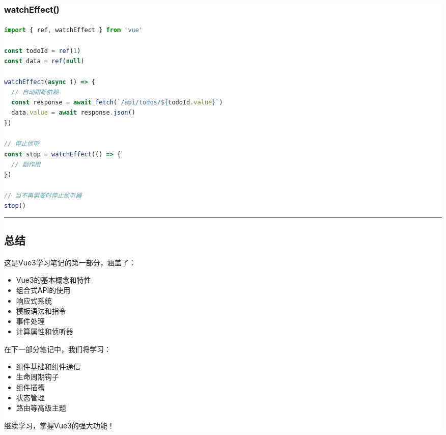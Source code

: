 ### watchEffect()
```javascript
import { ref, watchEffect } from 'vue'

const todoId = ref(1)
const data = ref(null)

watchEffect(async () => {
  // 自动跟踪依赖
  const response = await fetch(`/api/todos/${todoId.value}`)
  data.value = await response.json()
})

// 停止侦听
const stop = watchEffect(() => {
  // 副作用
})

// 当不再需要时停止侦听器
stop()
```

---

## 总结

这是Vue3学习笔记的第一部分，涵盖了：
- Vue3的基本概念和特性
- 组合式API的使用
- 响应式系统
- 模板语法和指令
- 事件处理
- 计算属性和侦听器

在下一部分笔记中，我们将学习：
- 组件基础和组件通信
- 生命周期钩子
- 组件插槽
- 状态管理
- 路由等高级主题

继续学习，掌握Vue3的强大功能！ 